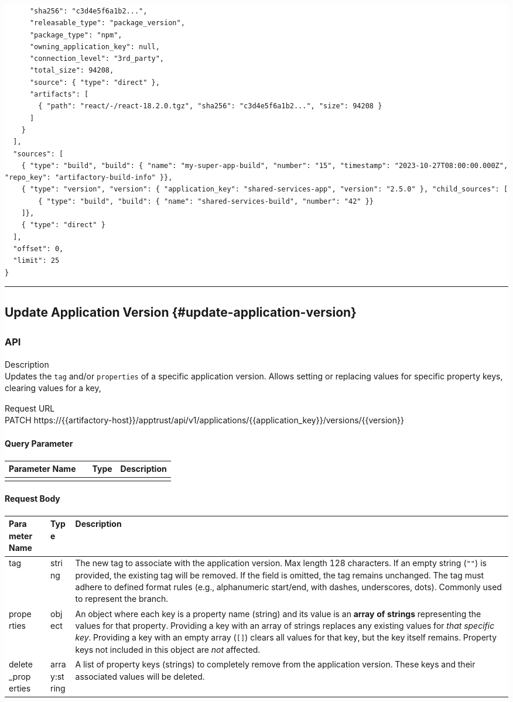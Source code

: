 ```
      "sha256": "c3d4e5f6a1b2...",
      "releasable_type": "package_version",
      "package_type": "npm",
      "owning_application_key": null,
      "connection_level": "3rd_party",
      "total_size": 94208,
      "source": { "type": "direct" },
      "artifacts": [
        { "path": "react/-/react-18.2.0.tgz", "sha256": "c3d4e5f6a1b2...", "size": 94208 }
      ]
    }
  ],
  "sources": [
    { "type": "build", "build": { "name": "my-super-app-build", "number": "15", "timestamp": "2023-10-27T08:00:00.000Z", "repo_key": "artifactory-build-info" }},
    { "type": "version", "version": { "application_key": "shared-services-app", "version": "2.5.0" }, "child_sources": [
        { "type": "build", "build": { "name": "shared-services-build", "number": "42" }}
    ]},
    { "type": "direct" }
  ],
  "offset": 0,
  "limit": 25
}
```

---

## Update Application Version {#update-application-version}

### API

Description  
Updates the `tag` and/or `properties` of a specific application version. Allows setting or replacing values for specific property keys, clearing values for a key,

Request URL  
PATCH https://{{artifactory-host}}/apptrust/api/v1/applications/{{application\_key}}/versions/{{version}}

#### Query Parameter

| Parameter Name |  | Type | Description |
| :---- | ----- | :---- | :---- |
|  |  |  |  |

#### Request Body

| Parameter Name |  | Type | Description |
| :---- | ----- | :---- | :---- |
| tag |  | string | The new tag to associate with the application version. Max length 128 characters. If an empty string (`""`) is provided, the existing tag will be removed. If the field is omitted, the tag remains unchanged. The tag must adhere to defined format rules (e.g., alphanumeric start/end, with dashes, underscores, dots). Commonly used to represent the branch. |
| properties |  | object | An object where each key is a property name (string) and its value is an **array of strings** representing the values for that property. Providing a key with an array of strings replaces any existing values for *that specific key*. Providing a key with an empty array (`[]`) clears all values for that key, but the key itself remains. Property keys not included in this object are *not* affected. |
| delete\_properties |  | array:string | A list of property keys (strings) to completely remove from the application version. These keys and their associated values will be deleted. |
